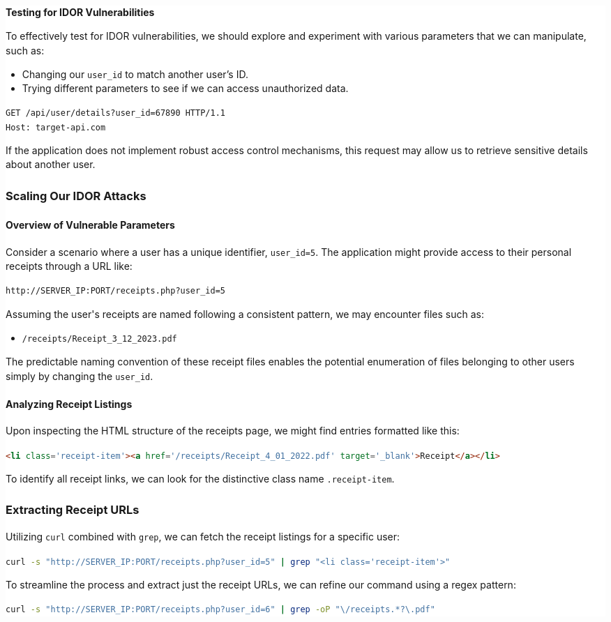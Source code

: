 **Testing for IDOR Vulnerabilities**

To effectively test for IDOR vulnerabilities, we should explore and experiment with various parameters that we can manipulate, such as:

* Changing our `user_id` to match another user’s ID.
* Trying different parameters to see if we can access unauthorized data.

```http
GET /api/user/details?user_id=67890 HTTP/1.1
Host: target-api.com
```

If the application does not implement robust access control mechanisms, this request may allow us to retrieve sensitive details about another user.

### Scaling Our IDOR Attacks

#### Overview of Vulnerable Parameters

Consider a scenario where a user has a unique identifier, `user_id=5`. The application might provide access to their personal receipts through a URL like:

```
http://SERVER_IP:PORT/receipts.php?user_id=5
```

Assuming the user's receipts are named following a consistent pattern, we may encounter files such as:

* `/receipts/Receipt_3_12_2023.pdf`

The predictable naming convention of these receipt files enables the potential enumeration of files belonging to other users simply by changing the `user_id`.

#### Analyzing Receipt Listings

Upon inspecting the HTML structure of the receipts page, we might find entries formatted like this:

```html
<li class='receipt-item'><a href='/receipts/Receipt_4_01_2022.pdf' target='_blank'>Receipt</a></li>
```

To identify all receipt links, we can look for the distinctive class name `.receipt-item`.

### Extracting Receipt URLs

Utilizing `curl` combined with `grep`, we can fetch the receipt listings for a specific user:

```bash
curl -s "http://SERVER_IP:PORT/receipts.php?user_id=5" | grep "<li class='receipt-item'>"
```

To streamline the process and extract just the receipt URLs, we can refine our command using a regex pattern:

```bash
curl -s "http://SERVER_IP:PORT/receipts.php?user_id=6" | grep -oP "\/receipts.*?\.pdf"
```
